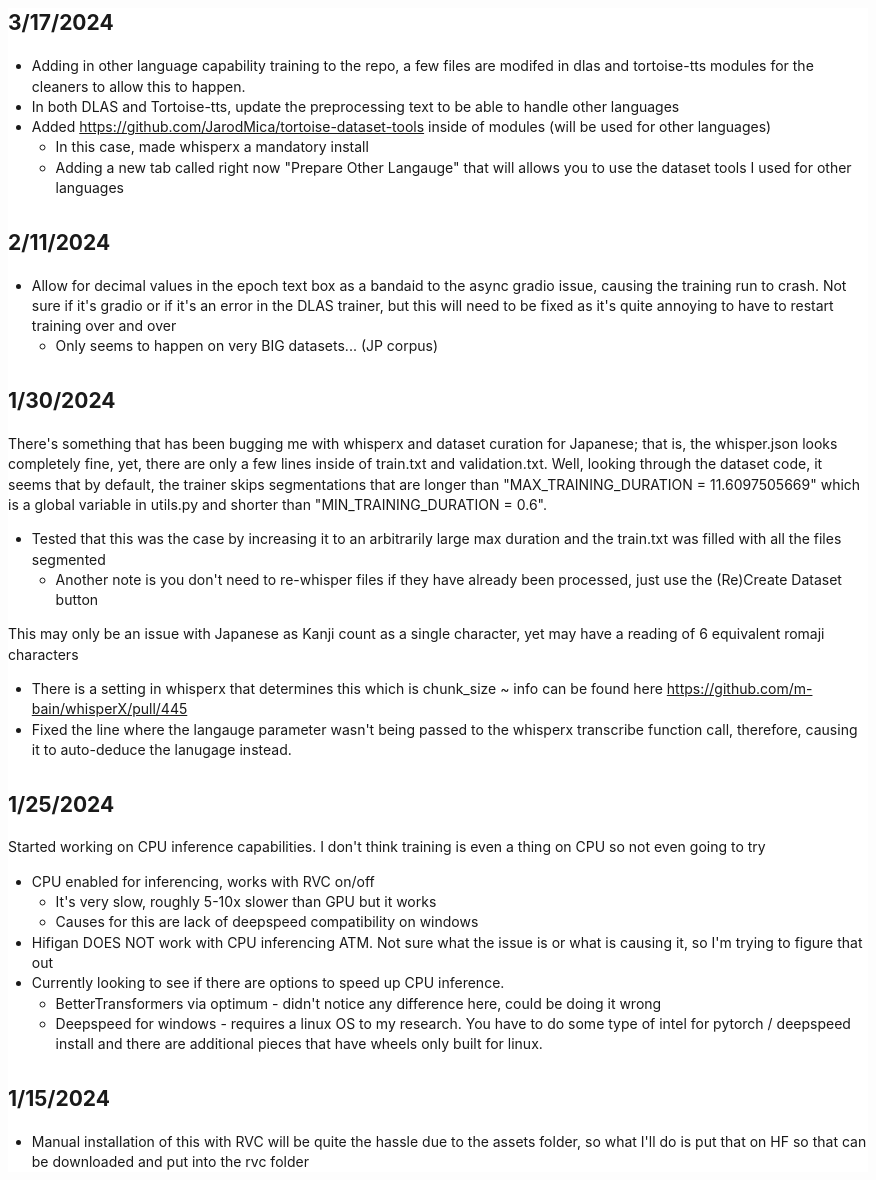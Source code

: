 
## 3/17/2024
- Adding in other language capability training to the repo, a few files are modifed in dlas and tortoise-tts modules for the cleaners to allow this to happen.
- In both DLAS and Tortoise-tts, update the preprocessing text to be able to handle other languages
- Added https://github.com/JarodMica/tortoise-dataset-tools inside of modules (will be used for other languages)
    - In this case, made whisperx a mandatory install
    - Adding a new tab called right now "Prepare Other Langauge" that will allows you to use the dataset tools I used for other languages

## 2/11/2024
- Allow for decimal values in the epoch text box as a bandaid to the async gradio issue, causing the training run to crash.  Not sure if it's gradio or if it's an error in the DLAS trainer, but this will need to be fixed as it's quite annoying to have to restart training over and over
    - Only seems to happen on very BIG datasets... (JP corpus)

## 1/30/2024
There's something that has been bugging me with whisperx and dataset curation for Japanese; that is, the whisper.json looks completely fine, yet, there are only a few lines inside of train.txt and validation.txt.  Well, looking through the dataset code, it seems that by default, the trainer skips segmentations that are longer than "MAX_TRAINING_DURATION = 11.6097505669" which is a global variable in utils.py and shorter than "MIN_TRAINING_DURATION = 0.6". 
- Tested that this was the case by increasing it to an arbitrarily large max duration and the train.txt was filled with all the files segmented
    - Another note is you don't need to re-whisper files if they have already been processed, just use the (Re)Create Dataset button

This may only be an issue with Japanese as Kanji count as a single character, yet may have a reading of 6 equivalent romaji characters
- There is a setting in whisperx that determines this which is chunk_size ~ info can be found here https://github.com/m-bain/whisperX/pull/445
- Fixed the line where the langauge parameter wasn't being passed to the whisperx transcribe function call, therefore, causing it to auto-deduce the lanugage instead.  

## 1/25/2024
Started working on CPU inference capabilities.  I don't think training is even a thing on CPU so not even going to try
- CPU enabled for inferencing, works with RVC on/off
    - It's very slow, roughly 5-10x slower than GPU but it works
    - Causes for this are lack of deepspeed compatibility on windows
- Hifigan DOES NOT work with CPU inferencing ATM.  Not sure what the issue is or what is causing it, so I'm trying to figure that out
- Currently looking to see if there are options to speed up CPU inference. 
    - BetterTransformers via optimum - didn't notice any difference here, could be doing it wrong
    - Deepspeed for windows - requires a linux OS to my research.  You have to do some type of intel for pytorch / deepspeed install and there are additional pieces that have wheels only built for linux.   

## 1/15/2024
- Manual installation of this with RVC will be quite the hassle due to the assets folder, so what I'll do is put that on HF so that can be downloaded and put into the rvc folder
